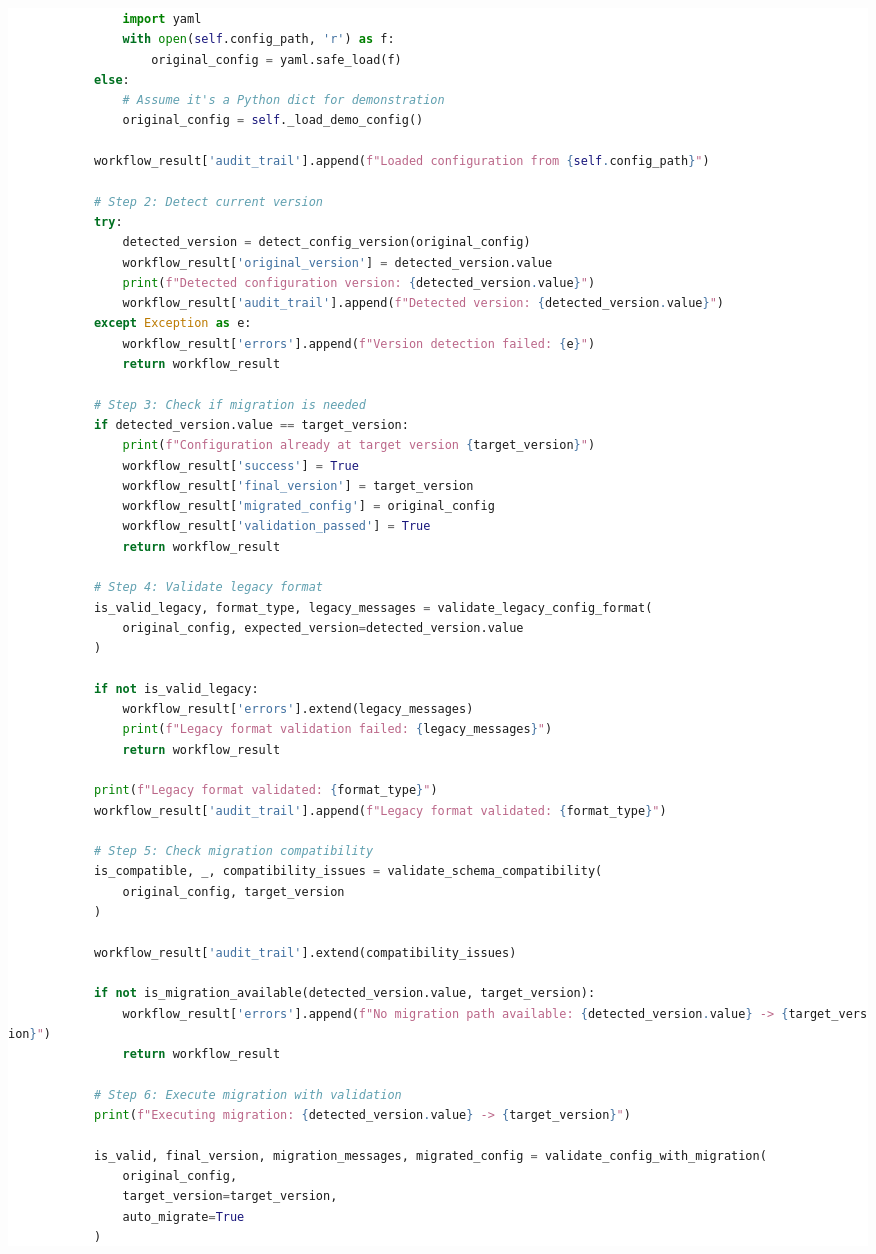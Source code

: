 ```python
                import yaml
                with open(self.config_path, 'r') as f:
                    original_config = yaml.safe_load(f)
            else:
                # Assume it's a Python dict for demonstration
                original_config = self._load_demo_config()
            
            workflow_result['audit_trail'].append(f"Loaded configuration from {self.config_path}")
            
            # Step 2: Detect current version
            try:
                detected_version = detect_config_version(original_config)
                workflow_result['original_version'] = detected_version.value
                print(f"Detected configuration version: {detected_version.value}")
                workflow_result['audit_trail'].append(f"Detected version: {detected_version.value}")
            except Exception as e:
                workflow_result['errors'].append(f"Version detection failed: {e}")
                return workflow_result
            
            # Step 3: Check if migration is needed
            if detected_version.value == target_version:
                print(f"Configuration already at target version {target_version}")
                workflow_result['success'] = True
                workflow_result['final_version'] = target_version
                workflow_result['migrated_config'] = original_config
                workflow_result['validation_passed'] = True
                return workflow_result
            
            # Step 4: Validate legacy format
            is_valid_legacy, format_type, legacy_messages = validate_legacy_config_format(
                original_config, expected_version=detected_version.value
            )
            
            if not is_valid_legacy:
                workflow_result['errors'].extend(legacy_messages)
                print(f"Legacy format validation failed: {legacy_messages}")
                return workflow_result
            
            print(f"Legacy format validated: {format_type}")
            workflow_result['audit_trail'].append(f"Legacy format validated: {format_type}")
            
            # Step 5: Check migration compatibility
            is_compatible, _, compatibility_issues = validate_schema_compatibility(
                original_config, target_version
            )
            
            workflow_result['audit_trail'].extend(compatibility_issues)
            
            if not is_migration_available(detected_version.value, target_version):
                workflow_result['errors'].append(f"No migration path available: {detected_version.value} -> {target_version}")
                return workflow_result
            
            # Step 6: Execute migration with validation
            print(f"Executing migration: {detected_version.value} -> {target_version}")
            
            is_valid, final_version, migration_messages, migrated_config = validate_config_with_migration(
                original_config,
                target_version=target_version,
                auto_migrate=True
            )
```